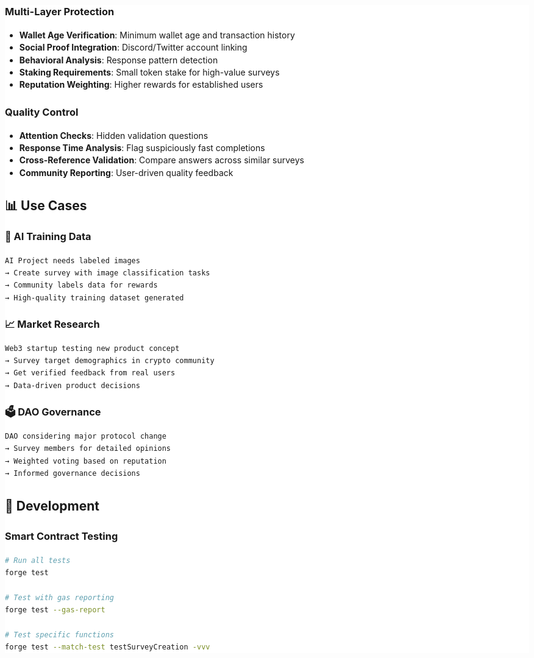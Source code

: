 ### Multi-Layer Protection

- **Wallet Age Verification**: Minimum wallet age and transaction history
- **Social Proof Integration**: Discord/Twitter account linking
- **Behavioral Analysis**: Response pattern detection
- **Staking Requirements**: Small token stake for high-value surveys
- **Reputation Weighting**: Higher rewards for established users

### Quality Control

- **Attention Checks**: Hidden validation questions
- **Response Time Analysis**: Flag suspiciously fast completions
- **Cross-Reference Validation**: Compare answers across similar surveys
- **Community Reporting**: User-driven quality feedback

## 📊 Use Cases

### 🧠 AI Training Data
```
AI Project needs labeled images
→ Create survey with image classification tasks
→ Community labels data for rewards
→ High-quality training dataset generated
```

### 📈 Market Research
```
Web3 startup testing new product concept
→ Survey target demographics in crypto community
→ Get verified feedback from real users
→ Data-driven product decisions
```

### 🗳️ DAO Governance
```
DAO considering major protocol change
→ Survey members for detailed opinions
→ Weighted voting based on reputation
→ Informed governance decisions
```

## 🔧 Development

### Smart Contract Testing

```bash
# Run all tests
forge test

# Test with gas reporting
forge test --gas-report

# Test specific functions
forge test --match-test testSurveyCreation -vvv
```
